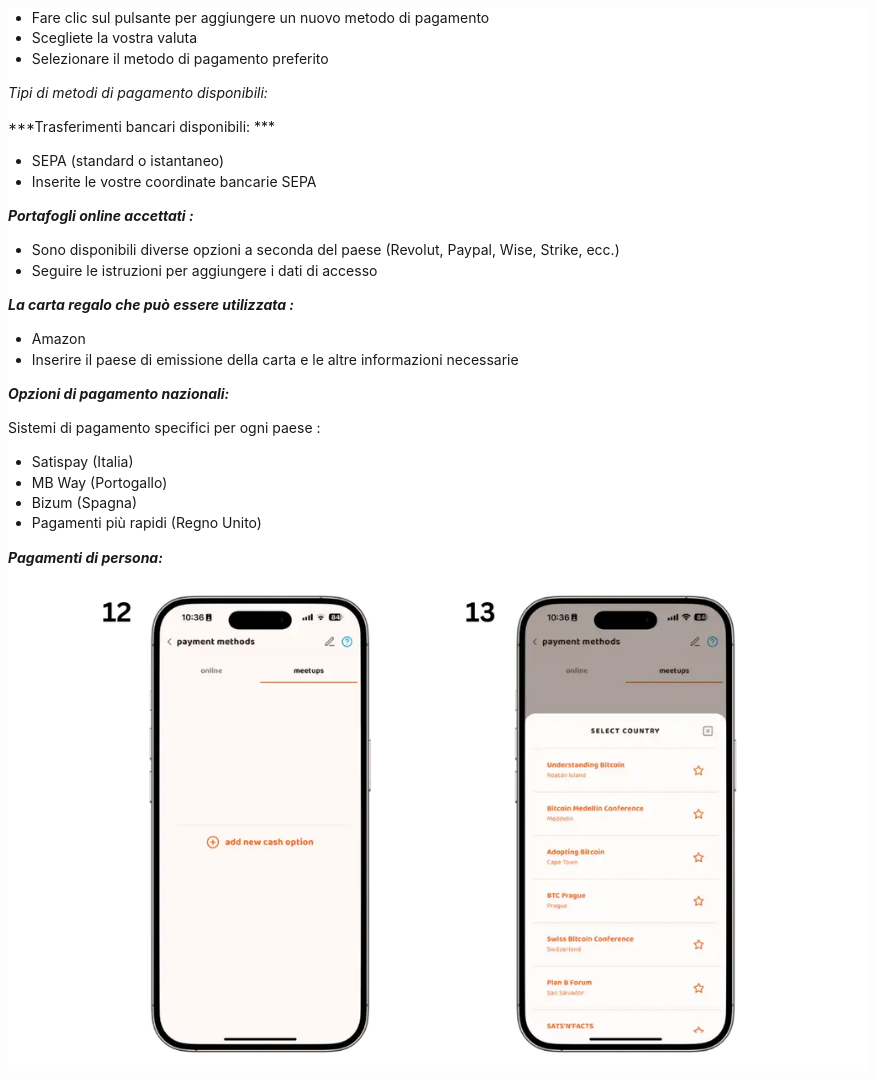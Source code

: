 
- Fare clic sul pulsante per aggiungere un nuovo metodo di pagamento
- Scegliete la vostra valuta
- Selezionare il metodo di pagamento preferito

*Tipi di metodi di pagamento disponibili:*

***Trasferimenti bancari disponibili: ***


- SEPA (standard o istantaneo)
- Inserite le vostre coordinate bancarie SEPA

***Portafogli online accettati :***


- Sono disponibili diverse opzioni a seconda del paese (Revolut, Paypal, Wise, Strike, ecc.)
- Seguire le istruzioni per aggiungere i dati di accesso

***La carta regalo che può essere utilizzata :***


- Amazon
- Inserire il paese di emissione della carta e le altre informazioni necessarie

***Opzioni di pagamento nazionali:***

Sistemi di pagamento specifici per ogni paese :


- Satispay (Italia)
- MB Way (Portogallo)
- Bizum (Spagna)
- Pagamenti più rapidi (Regno Unito)

***Pagamenti di persona:***

![Configuration des paiements en personne](assets/fr/05.webp)
